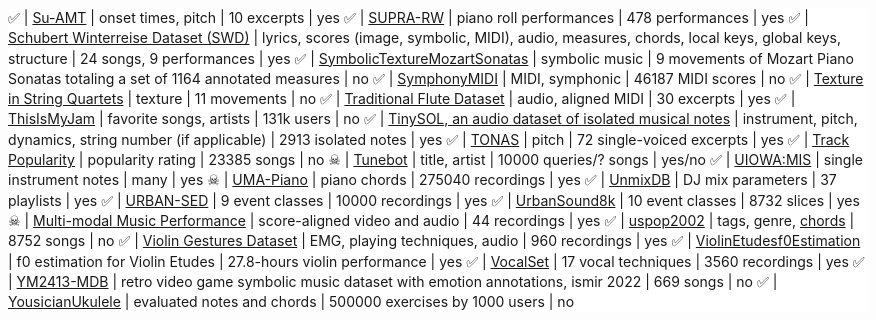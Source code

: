 &#x2705; | <a title="Su-AMT" href="https://sites.google.com/site/lisupage/research/new-methodology-of-building-polyphonic-datasets-for-amt" target="_blank" rel="noopener">Su-AMT</a> | onset times, pitch | 10 excerpts | yes
&#x2705; | <a title="SUPRA-RW" href="https://supra.stanford.edu/download/" target="_blank" rel="noopener">SUPRA-RW</a> | piano roll performances | 478 performances | yes
&#x2705; | <a title="SWD" href="https://zenodo.org/record/4122060#.YPkxv-gzaUl" target="_blank" rel="noopener">Schubert Winterreise Dataset (SWD)</a> | lyrics, scores (image, symbolic, MIDI), audio, measures, chords, local keys, global keys, structure | 24 songs, 9 performances | yes
&#x2705; | <a title="SymbolicTextureMozartSonatas" href="https://gitlab.com/algomus.fr/algomus-data/tree/master/quartets/mozart" target="_blank" rel="noopener">SymbolicTextureMozartSonatas</a> | symbolic music | 9 movements of Mozart Piano Sonatas totaling a set of 1164 annotated measures | no
&#x2705; | <a title="SymphonyMIDI" href="https://symphonynet.github.io/" target="_blank" rel="noopener">SymphonyMIDI</a> | MIDI, symphonic | 46187 MIDI scores | no
&#x2705; | <a title="TextureStringQuartets" href="http://algomus.fr/data" target="_blank" rel="noopener">Texture in String Quartets</a> | texture | 11 movements | no
&#x2705; | <a title="TFD" href="https://www.kaggle.com/jbraga/traditional-flute-dataset" target="_blank" rel="noopener">Traditional Flute Dataset</a> | audio, aligned MIDI | 30 excerpts | yes
&#x2705; | <a title="ThisIsMyJam" href="https://archive.org/details/thisismyjam-datadump" target="_blank" rel="noopener">ThisIsMyJam</a> | favorite songs, artists | 131k users | no
&#x2705; | <a title="TinySOL" href="https://zenodo.org/record/3632192" target="_blank" rel="noopener">TinySOL, an audio dataset of isolated musical notes</a> | instrument, pitch, dynamics, string number (if applicable) | 2913 isolated notes | yes
&#x2705; | <a title="TONAS" href="http://mtg.upf.edu/download/datasets/tonas" target="_blank" rel="noopener">TONAS</a> | pitch | 72 single-voiced excerpts | yes
&#x2705; | <a title="TPD" href="http://mir.ilsp.gr/track_popularity.html" target="_blank" rel="noopener">Track Popularity</a> | popularity rating | 23385 songs | no
&#x2620; | <a title="Tunebot" href="http://music.cs.northwestern.edu/data/tunebot" target="_blank" rel="noopener">Tunebot</a> | title, artist | 10000 queries/? songs | yes/no
&#x2705; | <a title="UIOWA:MIS" href="http://theremin.music.uiowa.edu/MIS.html" target="_blank" rel="noopener">UIOWA:MIS</a> | single instrument notes | many | yes
&#x2620; | <a title="UMA-Piano" href="http://extras.springer.com/2013/978-1-4614-7475-3" target="_blank" rel="noopener">UMA-Piano</a> | piano chords | 275040 recordings | yes
&#x2705; | <a title="UnmixDB" href="https://zenodo.org/record/1422385#.W7R5zxMzYWo" target="_blank" rel="noopener">UnmixDB</a> | DJ mix parameters | 37 playlists | yes
&#x2705; | <a title="URBAN-SED" href="http://urbansed.weebly.com/" target="_blank" rel="noopener">URBAN-SED</a> | 9 event classes | 10000 recordings | yes
&#x2705; | <a title="UrbanSound8k" href="http://urbansounddataset.weebly.com/" target="_blank" rel="noopener">UrbanSound8k</a> | 10 event classes | 8732 slices | yes
&#x2620; | <a title="URMP" href="http://www2.ece.rochester.edu/projects/air/projects/URMP.html" target="_blank" rel="noopener">Multi-modal Music Performance</a> | score-aligned video and audio | 44 recordings | yes
&#x2705; | <a title="uspop2002" href="http://labrosa.ee.columbia.edu/projects/musicsim/uspop2002.html" target="_blank" rel="noopener">uspop2002</a> | tags, genre, [chords](https://github.com/tmc323/Chord-Annotations) | 8752 songs | no
&#x2705; | <a title="VGD" href="https://gitlab.doc.gold.ac.uk/expressive-musical-gestures/dataset/-/tree/master/violin" target="_blank" rel="noopener">Violin Gestures Dataset</a> | EMG, playing techniques, audio | 960 recordings | yes
&#x2705; | <a title="ViolinEtudesf0Estimation" href="https://zenodo.org/record/6564408#.Y52slux_pTZ" target="_blank" rel="noopener">ViolinEtudesf0Estimation</a> | f0 estimation for Violin Etudes | 27.8-hours violin performance | yes
&#x2705; | <a title="VocalSet" href="https://zenodo.org/record/1442513#.W7OaFBNKjx4" target="_blank" rel="noopener">VocalSet</a> | 17 vocal techniques | 3560 recordings | yes
&#x2705; | <a title="YM2413-MDB" href="https://github.com/jech2/YM2413-MDB" target="_blank" rel="noopener">YM2413-MDB</a> | retro video game symbolic music dataset with emotion annotations, ismir 2022 | 669 songs | no
&#x2705; | <a title="YousicianUkulele" href="https://yousician.com/open-data" target="_blank" rel="noopener">YousicianUkulele</a> | evaluated notes and chords | 500000 exercises by 1000 users | no